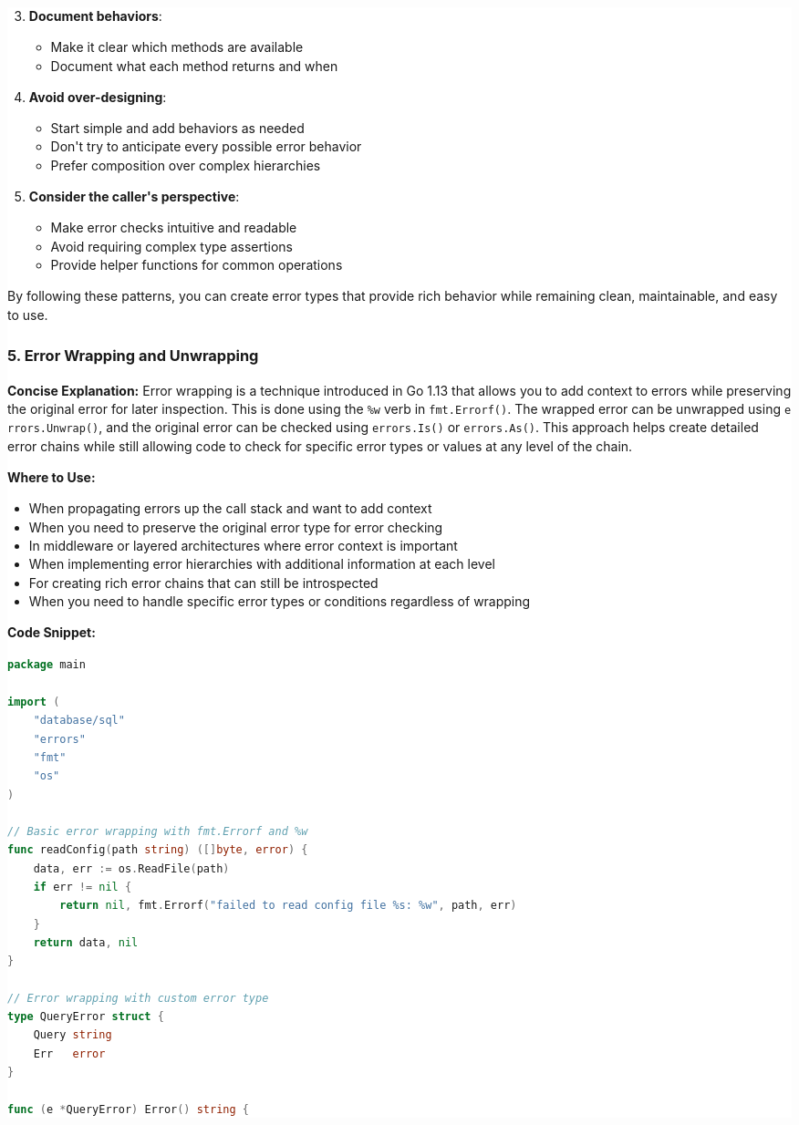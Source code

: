    3. **Document behaviors**:
      - Make it clear which methods are available
      - Document what each method returns and when

   4. **Avoid over-designing**:
      - Start simple and add behaviors as needed
      - Don't try to anticipate every possible error behavior
      - Prefer composition over complex hierarchies

   5. **Consider the caller's perspective**:
      - Make error checks intuitive and readable
      - Avoid requiring complex type assertions
      - Provide helper functions for common operations

   By following these patterns, you can create error types that provide rich behavior while remaining clean, maintainable, and easy to use.

### 5. Error Wrapping and Unwrapping

**Concise Explanation:**
Error wrapping is a technique introduced in Go 1.13 that allows you to add context to errors while preserving the original error for later inspection. This is done using the `%w` verb in `fmt.Errorf()`. The wrapped error can be unwrapped using `errors.Unwrap()`, and the original error can be checked using `errors.Is()` or `errors.As()`. This approach helps create detailed error chains while still allowing code to check for specific error types or values at any level of the chain.

**Where to Use:**
- When propagating errors up the call stack and want to add context
- When you need to preserve the original error type for error checking
- In middleware or layered architectures where error context is important
- When implementing error hierarchies with additional information at each level
- For creating rich error chains that can still be introspected
- When you need to handle specific error types or conditions regardless of wrapping

**Code Snippet:**
```go
package main

import (
    "database/sql"
    "errors"
    "fmt"
    "os"
)

// Basic error wrapping with fmt.Errorf and %w
func readConfig(path string) ([]byte, error) {
    data, err := os.ReadFile(path)
    if err != nil {
        return nil, fmt.Errorf("failed to read config file %s: %w", path, err)
    }
    return data, nil
}

// Error wrapping with custom error type
type QueryError struct {
    Query string
    Err   error
}

func (e *QueryError) Error() string {
